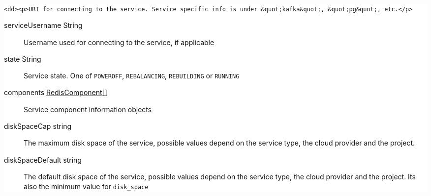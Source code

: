     <dd><p>URI for connecting to the service. Service specific info is under &quot;kafka&quot;, &quot;pg&quot;, etc.</p>
</dd><dt class="property-"
            title="">
        <span id="serviceusername_java">
<a data-swiftype-name="resource-property" data-swiftype-type="text" href="#serviceusername_java" style="color: inherit; text-decoration: inherit;">service<wbr>Username</a>
</span>
        <span class="property-indicator"></span>
        <span class="property-type">String</span>
    </dt>
    <dd><p>Username used for connecting to the service, if applicable</p>
</dd><dt class="property-"
            title="">
        <span id="state_java">
<a data-swiftype-name="resource-property" data-swiftype-type="text" href="#state_java" style="color: inherit; text-decoration: inherit;">state</a>
</span>
        <span class="property-indicator"></span>
        <span class="property-type">String</span>
    </dt>
    <dd><p>Service state. One of <code>POWEROFF</code>, <code>REBALANCING</code>, <code>REBUILDING</code> or <code>RUNNING</code></p>
</dd></dl>
</pulumi-choosable>
</div>

<div>
<pulumi-choosable type="language" values="javascript,typescript">
<dl class="resources-properties"><dt class="property-"
            title="">
        <span id="components_nodejs">
<a data-swiftype-name="resource-property" data-swiftype-type="text" href="#components_nodejs" style="color: inherit; text-decoration: inherit;">components</a>
</span>
        <span class="property-indicator"></span>
        <span class="property-type"><a href="#rediscomponent">Redis<wbr>Component[]</a></span>
    </dt>
    <dd><p>Service component information objects</p>
</dd><dt class="property-"
            title="">
        <span id="diskspacecap_nodejs">
<a data-swiftype-name="resource-property" data-swiftype-type="text" href="#diskspacecap_nodejs" style="color: inherit; text-decoration: inherit;">disk<wbr>Space<wbr>Cap</a>
</span>
        <span class="property-indicator"></span>
        <span class="property-type">string</span>
    </dt>
    <dd><p>The maximum disk space of the service, possible values depend on the service type, the cloud provider and the project.</p>
</dd><dt class="property-"
            title="">
        <span id="diskspacedefault_nodejs">
<a data-swiftype-name="resource-property" data-swiftype-type="text" href="#diskspacedefault_nodejs" style="color: inherit; text-decoration: inherit;">disk<wbr>Space<wbr>Default</a>
</span>
        <span class="property-indicator"></span>
        <span class="property-type">string</span>
    </dt>
    <dd><p>The default disk space of the service, possible values depend on the service type, the cloud provider and the project.
Its also the minimum value for <code>disk_space</code></p>
</dd><dt class="property-"
            title="">